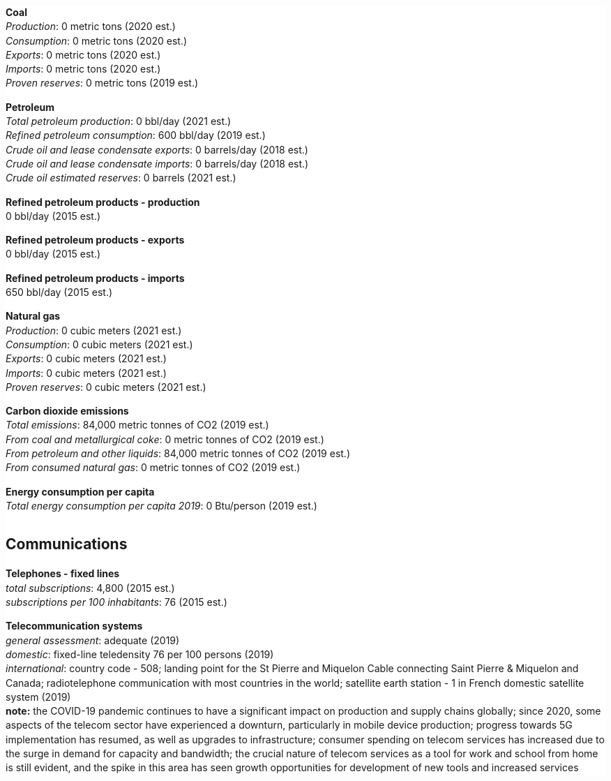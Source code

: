 **Coal**<br>
_Production_: 0 metric tons (2020 est.)<br>
_Consumption_: 0 metric tons (2020 est.)<br>
_Exports_: 0 metric tons (2020 est.)<br>
_Imports_: 0 metric tons (2020 est.)<br>
_Proven reserves_: 0 metric tons (2019 est.)<br>

**Petroleum**<br>
_Total petroleum production_: 0 bbl/day (2021 est.)<br>
_Refined petroleum consumption_: 600 bbl/day (2019 est.)<br>
_Crude oil and lease condensate exports_: 0 barrels/day (2018 est.)<br>
_Crude oil and lease condensate imports_: 0 barrels/day (2018 est.)<br>
_Crude oil estimated reserves_: 0 barrels (2021 est.)<br>

**Refined petroleum products - production**<br>
0 bbl/day (2015 est.)<br>

**Refined petroleum products - exports**<br>
0 bbl/day (2015 est.)<br>

**Refined petroleum products - imports**<br>
650 bbl/day (2015 est.)<br>

**Natural gas**<br>
_Production_: 0 cubic meters (2021 est.)<br>
_Consumption_: 0 cubic meters (2021 est.)<br>
_Exports_: 0 cubic meters (2021 est.)<br>
_Imports_: 0 cubic meters (2021 est.)<br>
_Proven reserves_: 0 cubic meters (2021 est.)<br>

**Carbon dioxide emissions**<br>
_Total emissions_: 84,000 metric tonnes of CO2 (2019 est.)<br>
_From coal and metallurgical coke_: 0 metric tonnes of CO2 (2019 est.)<br>
_From petroleum and other liquids_: 84,000 metric tonnes of CO2 (2019 est.)<br>
_From consumed natural gas_: 0 metric tonnes of CO2 (2019 est.)<br>

**Energy consumption per capita**<br>
_Total energy consumption per capita 2019_: 0 Btu/person (2019 est.)<br>

## Communications

**Telephones - fixed lines**<br>
_total subscriptions_: 4,800 (2015 est.)<br>
_subscriptions per 100 inhabitants_: 76 (2015 est.)<br>

**Telecommunication systems**<br>
_general assessment_: adequate (2019)<br>
_domestic_: fixed-line teledensity 76 per 100 persons (2019)<br>
_international_: country code - 508; landing point for the St Pierre and Miquelon Cable connecting Saint Pierre&nbsp;&amp; Miquelon and Canada; radiotelephone communication with most countries in the world; satellite earth station - 1 in French domestic satellite system (2019)<br>
<strong>note:</strong> the COVID-19 pandemic continues to have a significant impact on production and supply chains globally; since 2020, some aspects of the telecom sector have experienced a downturn, particularly in mobile device production; progress towards 5G implementation has resumed, as well as upgrades to infrastructure; consumer spending on telecom services has increased due to the surge in demand for capacity and bandwidth; the crucial nature of telecom services as a tool for work and school from home is still evident, and the spike in this area has seen growth opportunities for development of new tools and increased services<br>
